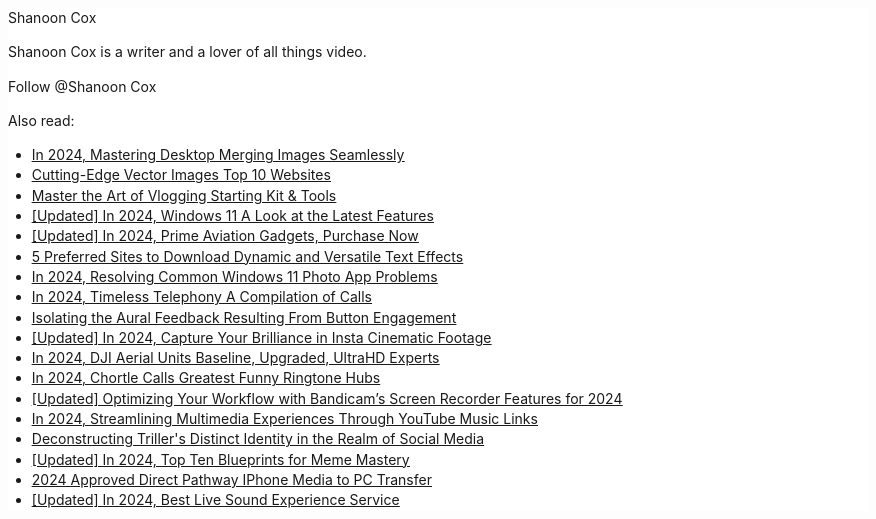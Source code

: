 Shanoon Cox

Shanoon Cox is a writer and a lover of all things video.

Follow @Shanoon Cox


<ins class="adsbygoogle"
     style="display:block"
     data-ad-format="autorelaxed"
     data-ad-client="ca-pub-7571918770474297"
     data-ad-slot="1223367746"></ins>



<ins class="adsbygoogle"
     style="display:block"
     data-ad-client="ca-pub-7571918770474297"
     data-ad-slot="8358498916"
     data-ad-format="auto"
     data-full-width-responsive="true"></ins>




<span class="atpl-alsoreadstyle">Also read:</span>
<div><ul>
<li><a href="https://fox-helps.techidaily.com/in-2024-mastering-desktop-merging-images-seamlessly/"><u>In 2024, Mastering Desktop  Merging Images Seamlessly</u></a></li>
<li><a href="https://fox-helps.techidaily.com/cutting-edge-vector-images-top-10-websites/"><u>Cutting-Edge Vector Images  Top 10 Websites</u></a></li>
<li><a href="https://fox-helps.techidaily.com/master-the-art-of-vlogging-starting-kit-and-tools/"><u>Master the Art of Vlogging  Starting Kit & Tools</u></a></li>
<li><a href="https://fox-helps.techidaily.com/updated-in-2024-windows-11-a-look-at-the-latest-features/"><u>[Updated] In 2024, Windows 11  A Look at the Latest Features</u></a></li>
<li><a href="https://fox-helps.techidaily.com/updated-in-2024-prime-aviation-gadgets-purchase-now/"><u>[Updated] In 2024, Prime Aviation Gadgets, Purchase Now</u></a></li>
<li><a href="https://fox-helps.techidaily.com/5-preferred-sites-to-download-dynamic-and-versatile-text-effects/"><u>5 Preferred Sites to Download Dynamic and Versatile Text Effects</u></a></li>
<li><a href="https://extra-guidance.techidaily.com/in-2024-resolving-common-windows-11-photo-app-problems/"><u>In 2024, Resolving Common Windows 11 Photo App Problems</u></a></li>
<li><a href="https://some-guidance.techidaily.com/in-2024-timeless-telephony-a-compilation-of-calls/"><u>In 2024, Timeless Telephony  A Compilation of Calls</u></a></li>
<li><a href="https://voice-adjusting.techidaily.com/isolating-the-aural-feedback-resulting-from-button-engagement/"><u>Isolating the Aural Feedback Resulting From Button Engagement</u></a></li>
<li><a href="https://instagram-videos.techidaily.com/updated-in-2024-capture-your-brilliance-in-insta-cinematic-footage/"><u>[Updated] In 2024, Capture Your Brilliance in Insta Cinematic Footage</u></a></li>
<li><a href="https://fox-helps.techidaily.com/in-2024-dji-aerial-units-baseline-upgraded-ultrahd-experts/"><u>In 2024, DJI Aerial Units  Baseline, Upgraded, UltraHD Experts</u></a></li>
<li><a href="https://fox-helps.techidaily.com/in-2024-chortle-calls-greatest-funny-ringtone-hubs/"><u>In 2024, Chortle Calls  Greatest Funny Ringtone Hubs</u></a></li>
<li><a href="https://screen-mirroring-recording.techidaily.com/updated-optimizing-your-workflow-with-bandicams-screen-recorder-features-for-2024/"><u>[Updated] Optimizing Your Workflow with Bandicam’s Screen Recorder Features for 2024</u></a></li>
<li><a href="https://fox-helps.techidaily.com/in-2024-streamlining-multimedia-experiences-through-youtube-music-links/"><u>In 2024, Streamlining Multimedia Experiences Through YouTube Music Links</u></a></li>
<li><a href="https://fox-helps.techidaily.com/deconstructing-trillers-distinct-identity-in-the-realm-of-social-media/"><u>Deconstructing Triller's Distinct Identity in the Realm of Social Media</u></a></li>
<li><a href="https://fox-helps.techidaily.com/updated-in-2024-top-ten-blueprints-for-meme-mastery/"><u>[Updated] In 2024, Top Ten Blueprints for Meme Mastery</u></a></li>
<li><a href="https://fox-helps.techidaily.com/2024-approved-direct-pathway-iphone-media-to-pc-transfer/"><u>2024 Approved  Direct Pathway  IPhone Media to PC Transfer</u></a></li>
<li><a href="https://fox-helps.techidaily.com/updated-in-2024-best-live-sound-experience-service/"><u>[Updated] In 2024, Best Live Sound Experience Service</u></a></li>